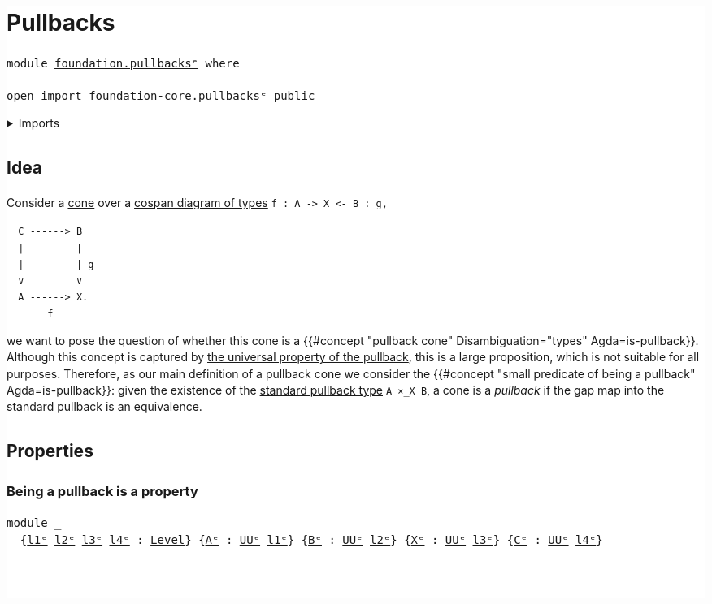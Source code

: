 # Pullbacks

<pre class="Agda"><a id="22" class="Keyword">module</a> <a id="29" href="foundation.pullbacks%25E1%25B5%2589.html" class="Module">foundation.pullbacksᵉ</a> <a id="51" class="Keyword">where</a>

<a id="58" class="Keyword">open</a> <a id="63" class="Keyword">import</a> <a id="70" href="foundation-core.pullbacks%25E1%25B5%2589.html" class="Module">foundation-core.pullbacksᵉ</a> <a id="97" class="Keyword">public</a>
</pre>
<details><summary>Imports</summary></details>

## Idea

Consider a [cone](foundation.cones-over-cospan-diagrams.md) over a
[cospan diagram of types](foundation.cospan-diagrams.md) `f : A -> X <- B : g,`

```text
  C ------> B
  |         |
  |         | g
  ∨         ∨
  A ------> X.
       f
```

we want to pose the question of whether this cone is a
{{#concept "pullback cone" Disambiguation="types" Agda=is-pullback}}. Although
this concept is captured by
[the universal property of the pullback](foundation-core.universal-property-pullbacks.md),
this is a large proposition, which is not suitable for all purposes. Therefore,
as our main definition of a pullback cone we consider the
{{#concept "small predicate of being a pullback" Agda=is-pullback}}: given the
existence of the [standard pullback type](foundation.standard-pullbacks.md)
`A ×_X B`, a cone is a _pullback_ if the gap map into the standard pullback is
an [equivalence](foundation-core.equivalences.md).

## Properties

### Being a pullback is a property

<pre class="Agda"><a id="2719" class="Keyword">module</a> <a id="2726" href="foundation.pullbacks%25E1%25B5%2589.html#2726" class="Module">_</a>
  <a id="2730" class="Symbol">{</a><a id="2731" href="foundation.pullbacks%25E1%25B5%2589.html#2731" class="Bound">l1ᵉ</a> <a id="2735" href="foundation.pullbacks%25E1%25B5%2589.html#2735" class="Bound">l2ᵉ</a> <a id="2739" href="foundation.pullbacks%25E1%25B5%2589.html#2739" class="Bound">l3ᵉ</a> <a id="2743" href="foundation.pullbacks%25E1%25B5%2589.html#2743" class="Bound">l4ᵉ</a> <a id="2747" class="Symbol">:</a> <a id="2749" href="Agda.Primitive.html#742" class="Postulate">Level</a><a id="2754" class="Symbol">}</a> <a id="2756" class="Symbol">{</a><a id="2757" href="foundation.pullbacks%25E1%25B5%2589.html#2757" class="Bound">Aᵉ</a> <a id="2760" class="Symbol">:</a> <a id="2762" href="Agda.Primitive.html#429" class="Primitive">UUᵉ</a> <a id="2766" href="foundation.pullbacks%25E1%25B5%2589.html#2731" class="Bound">l1ᵉ</a><a id="2769" class="Symbol">}</a> <a id="2771" class="Symbol">{</a><a id="2772" href="foundation.pullbacks%25E1%25B5%2589.html#2772" class="Bound">Bᵉ</a> <a id="2775" class="Symbol">:</a> <a id="2777" href="Agda.Primitive.html#429" class="Primitive">UUᵉ</a> <a id="2781" href="foundation.pullbacks%25E1%25B5%2589.html#2735" class="Bound">l2ᵉ</a><a id="2784" class="Symbol">}</a> <a id="2786" class="Symbol">{</a><a id="2787" href="foundation.pullbacks%25E1%25B5%2589.html#2787" class="Bound">Xᵉ</a> <a id="2790" class="Symbol">:</a> <a id="2792" href="Agda.Primitive.html#429" class="Primitive">UUᵉ</a> <a id="2796" href="foundation.pullbacks%25E1%25B5%2589.html#2739" class="Bound">l3ᵉ</a><a id="2799" class="Symbol">}</a> <a id="2801" class="Symbol">{</a><a id="2802" href="foundation.pullbacks%25E1%25B5%2589.html#2802" class="Bound">Cᵉ</a> <a id="2805" class="Symbol">:</a> <a id="2807" href="Agda.Primitive.html#429" class="Primitive">UUᵉ</a> <a id="2811" href="foundation.pullbacks%25E1%25B5%2589.html#2743" class="Bound">l4ᵉ</a><a id="2814" class="Symbol">}</a>